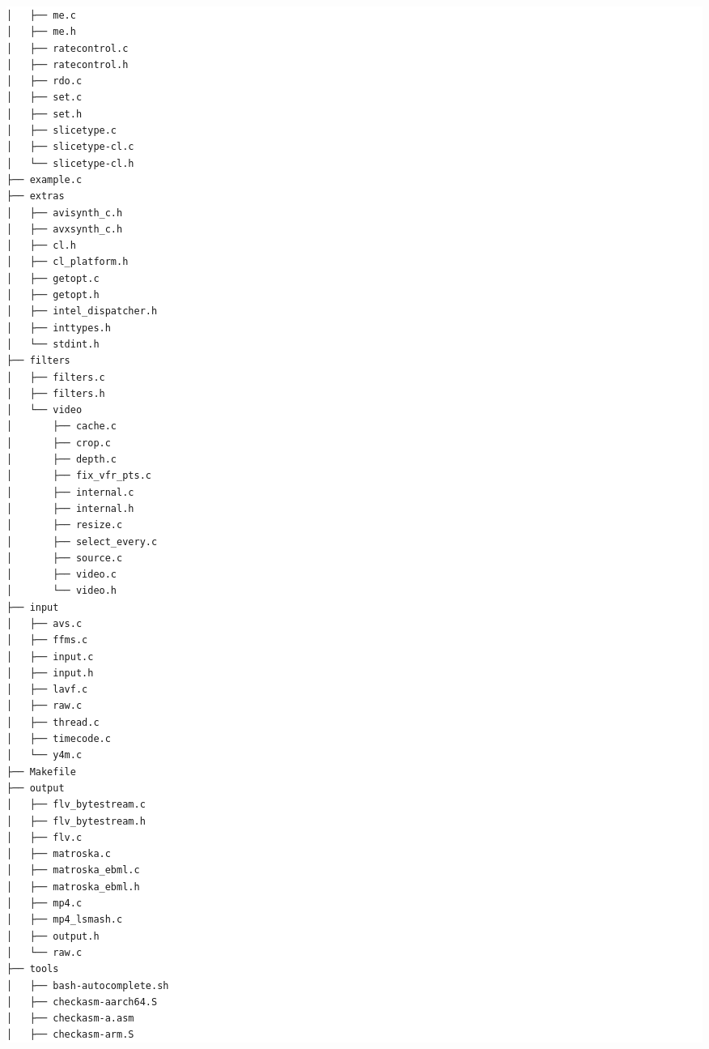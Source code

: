 ```sh
│   ├── me.c
│   ├── me.h
│   ├── ratecontrol.c
│   ├── ratecontrol.h
│   ├── rdo.c
│   ├── set.c
│   ├── set.h
│   ├── slicetype.c
│   ├── slicetype-cl.c
│   └── slicetype-cl.h
├── example.c
├── extras
│   ├── avisynth_c.h
│   ├── avxsynth_c.h
│   ├── cl.h
│   ├── cl_platform.h
│   ├── getopt.c
│   ├── getopt.h
│   ├── intel_dispatcher.h
│   ├── inttypes.h
│   └── stdint.h
├── filters
│   ├── filters.c
│   ├── filters.h
│   └── video
│       ├── cache.c
│       ├── crop.c
│       ├── depth.c
│       ├── fix_vfr_pts.c
│       ├── internal.c
│       ├── internal.h
│       ├── resize.c
│       ├── select_every.c
│       ├── source.c
│       ├── video.c
│       └── video.h
├── input
│   ├── avs.c
│   ├── ffms.c
│   ├── input.c
│   ├── input.h
│   ├── lavf.c
│   ├── raw.c
│   ├── thread.c
│   ├── timecode.c
│   └── y4m.c
├── Makefile
├── output
│   ├── flv_bytestream.c
│   ├── flv_bytestream.h
│   ├── flv.c
│   ├── matroska.c
│   ├── matroska_ebml.c
│   ├── matroska_ebml.h
│   ├── mp4.c
│   ├── mp4_lsmash.c
│   ├── output.h
│   └── raw.c
├── tools
│   ├── bash-autocomplete.sh
│   ├── checkasm-aarch64.S
│   ├── checkasm-a.asm
│   ├── checkasm-arm.S
```
